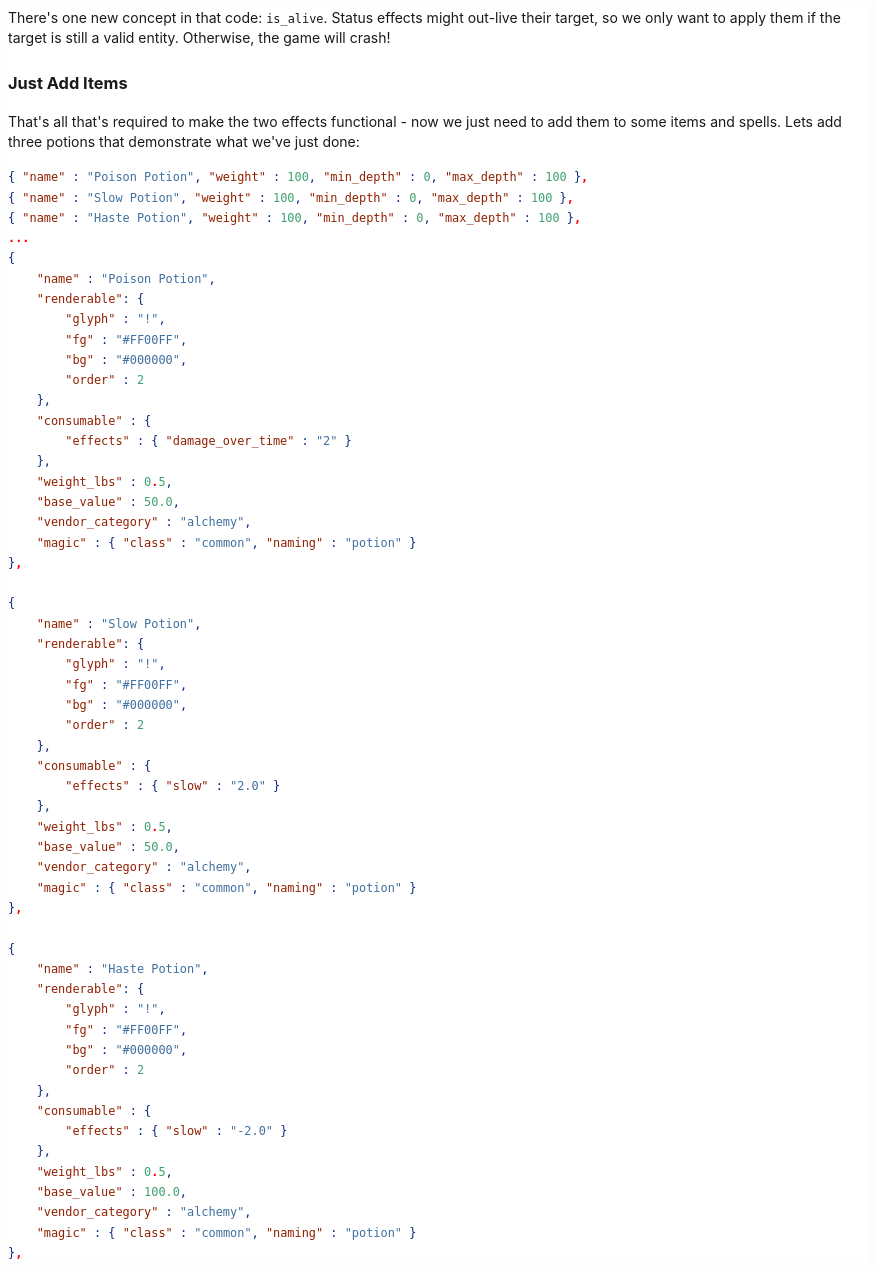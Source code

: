 There's one new concept in that code: `is_alive`. Status effects might out-live their target, so we only want to apply them if the target is still a valid entity. Otherwise, the game will crash!

### Just Add Items

That's all that's required to make the two effects functional - now we just need to add them to some items and spells. Lets add three potions that demonstrate what we've just done:

```json
{ "name" : "Poison Potion", "weight" : 100, "min_depth" : 0, "max_depth" : 100 },
{ "name" : "Slow Potion", "weight" : 100, "min_depth" : 0, "max_depth" : 100 },
{ "name" : "Haste Potion", "weight" : 100, "min_depth" : 0, "max_depth" : 100 },
...
{
    "name" : "Poison Potion",
    "renderable": {
        "glyph" : "!",
        "fg" : "#FF00FF",
        "bg" : "#000000",
        "order" : 2
    },
    "consumable" : {
        "effects" : { "damage_over_time" : "2" }
    },
    "weight_lbs" : 0.5,
    "base_value" : 50.0,
    "vendor_category" : "alchemy",
    "magic" : { "class" : "common", "naming" : "potion" }
},

{
    "name" : "Slow Potion",
    "renderable": {
        "glyph" : "!",
        "fg" : "#FF00FF",
        "bg" : "#000000",
        "order" : 2
    },
    "consumable" : {
        "effects" : { "slow" : "2.0" }
    },
    "weight_lbs" : 0.5,
    "base_value" : 50.0,
    "vendor_category" : "alchemy",
    "magic" : { "class" : "common", "naming" : "potion" }
},

{
    "name" : "Haste Potion",
    "renderable": {
        "glyph" : "!",
        "fg" : "#FF00FF",
        "bg" : "#000000",
        "order" : 2
    },
    "consumable" : {
        "effects" : { "slow" : "-2.0" }
    },
    "weight_lbs" : 0.5,
    "base_value" : 100.0,
    "vendor_category" : "alchemy",
    "magic" : { "class" : "common", "naming" : "potion" }
},
```
